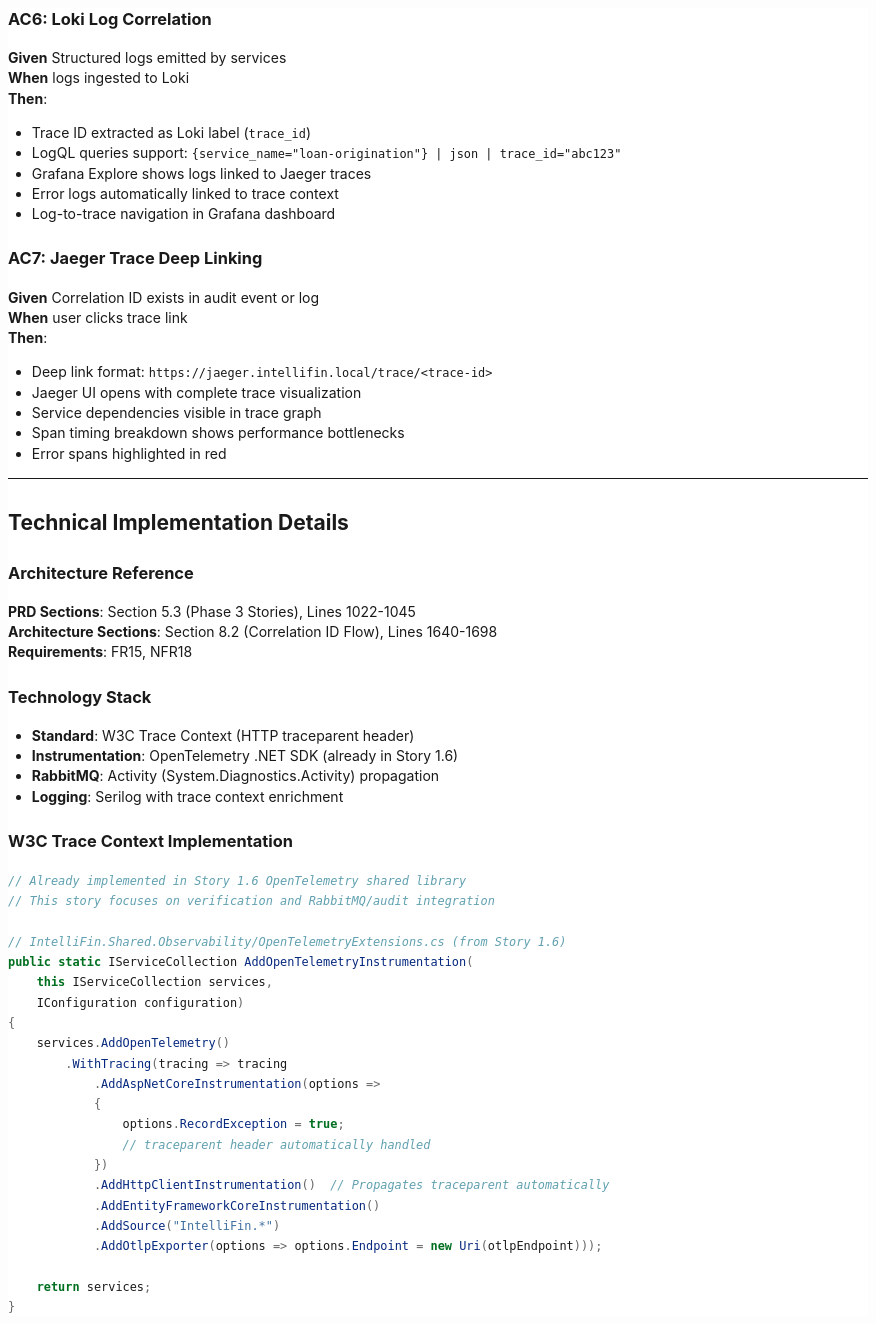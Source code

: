 ### AC6: Loki Log Correlation
**Given** Structured logs emitted by services  
**When** logs ingested to Loki  
**Then**:
- Trace ID extracted as Loki label (`trace_id`)
- LogQL queries support: `{service_name="loan-origination"} | json | trace_id="abc123"`
- Grafana Explore shows logs linked to Jaeger traces
- Error logs automatically linked to trace context
- Log-to-trace navigation in Grafana dashboard

### AC7: Jaeger Trace Deep Linking
**Given** Correlation ID exists in audit event or log  
**When** user clicks trace link  
**Then**:
- Deep link format: `https://jaeger.intellifin.local/trace/<trace-id>`
- Jaeger UI opens with complete trace visualization
- Service dependencies visible in trace graph
- Span timing breakdown shows performance bottlenecks
- Error spans highlighted in red

---

## Technical Implementation Details

### Architecture Reference

**PRD Sections**: Section 5.3 (Phase 3 Stories), Lines 1022-1045  
**Architecture Sections**: Section 8.2 (Correlation ID Flow), Lines 1640-1698  
**Requirements**: FR15, NFR18

### Technology Stack

- **Standard**: W3C Trace Context (HTTP traceparent header)
- **Instrumentation**: OpenTelemetry .NET SDK (already in Story 1.6)
- **RabbitMQ**: Activity (System.Diagnostics.Activity) propagation
- **Logging**: Serilog with trace context enrichment

### W3C Trace Context Implementation

```csharp
// Already implemented in Story 1.6 OpenTelemetry shared library
// This story focuses on verification and RabbitMQ/audit integration

// IntelliFin.Shared.Observability/OpenTelemetryExtensions.cs (from Story 1.6)
public static IServiceCollection AddOpenTelemetryInstrumentation(
    this IServiceCollection services,
    IConfiguration configuration)
{
    services.AddOpenTelemetry()
        .WithTracing(tracing => tracing
            .AddAspNetCoreInstrumentation(options =>
            {
                options.RecordException = true;
                // traceparent header automatically handled
            })
            .AddHttpClientInstrumentation()  // Propagates traceparent automatically
            .AddEntityFrameworkCoreInstrumentation()
            .AddSource("IntelliFin.*")
            .AddOtlpExporter(options => options.Endpoint = new Uri(otlpEndpoint)));
    
    return services;
}
```
